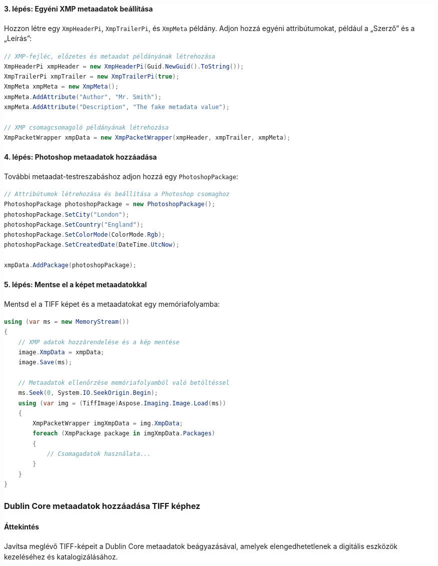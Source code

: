 #### 3. lépés: Egyéni XMP metaadatok beállítása
Hozzon létre egy `XmpHeaderPi`, `XmpTrailerPi`, és `XmpMeta` példány. Adjon hozzá egyéni attribútumokat, például a „Szerző” és a „Leírás”:
```csharp
// XMP-fejléc, előzetes és metaadat példányának létrehozása
XmpHeaderPi xmpHeader = new XmpHeaderPi(Guid.NewGuid().ToString());
XmpTrailerPi xmpTrailer = new XmpTrailerPi(true);
XmpMeta xmpMeta = new XmpMeta();
xmpMeta.AddAttribute("Author", "Mr. Smith");
xmpMeta.AddAttribute("Description", "The fake metadata value");

// XMP csomagcsomagoló példányának létrehozása
XmpPacketWrapper xmpData = new XmpPacketWrapper(xmpHeader, xmpTrailer, xmpMeta);
```

#### 4. lépés: Photoshop metaadatok hozzáadása
További metaadat-testreszabáshoz adjon hozzá egy `PhotoshopPackage`:
```csharp
// Attribútumok létrehozása és beállítása a Photoshop csomaghoz
PhotoshopPackage photoshopPackage = new PhotoshopPackage();
photoshopPackage.SetCity("London");
photoshopPackage.SetCountry("England");
photoshopPackage.SetColorMode(ColorMode.Rgb);
photoshopPackage.SetCreatedDate(DateTime.UtcNow);

xmpData.AddPackage(photoshopPackage);
```

#### 5. lépés: Mentse el a képet metaadatokkal
Mentsd el a TIFF képet és a metaadatokat egy memóriafolyamba:
```csharp
using (var ms = new MemoryStream())
{
    // XMP adatok hozzárendelése és a kép mentése
    image.XmpData = xmpData;
    image.Save(ms);

    // Metaadatok ellenőrzése memóriafolyamból való betöltéssel
    ms.Seek(0, System.IO.SeekOrigin.Begin);
    using (var img = (TiffImage)Aspose.Imaging.Image.Load(ms))
    {
        XmpPacketWrapper imgXmpData = img.XmpData;
        foreach (XmpPackage package in imgXmpData.Packages)
        {
            // Csomagadatok használata...
        }
    }
}
```

### Dublin Core metaadatok hozzáadása TIFF képhez
#### Áttekintés
Javítsa meglévő TIFF-képeit a Dublin Core metaadatok beágyazásával, amelyek elengedhetetlenek a digitális eszközök kezeléséhez és katalogizálásához.
